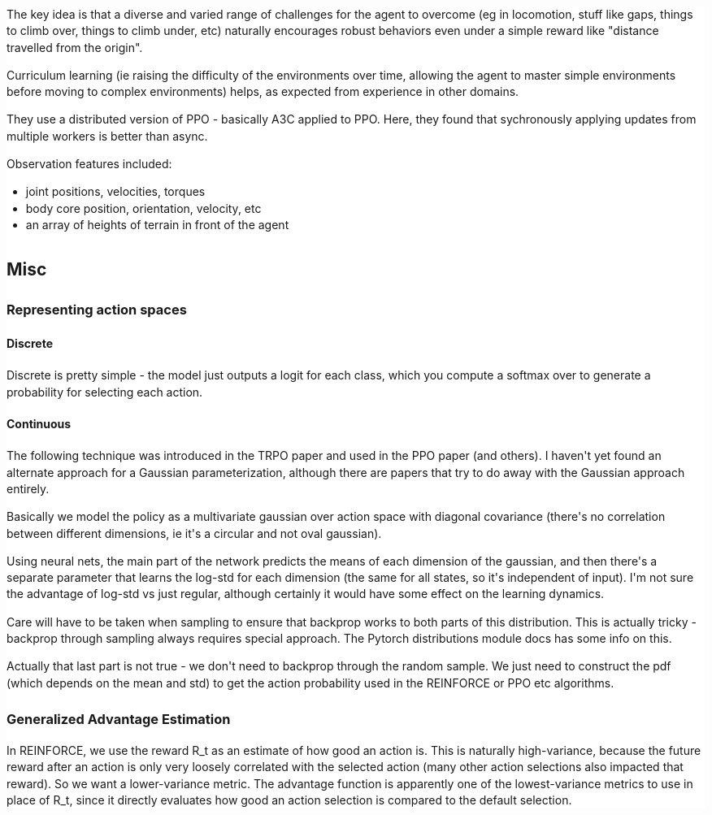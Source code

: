 The key idea is that a diverse and varied range of challenges for the agent to overcome (eg in locomotion, stuff like gaps, things to climb over, things to climb under, etc) naturally encourages robust behaviors even under a simple reward like "distance travelled from the origin".

Curriculum learning (ie raising the difficulty of the environments over time, allowing the agent to master simple environments before moving to complex environments) helps, as expected from experience in other domains.

They use a distributed version of PPO - basically A3C applied to PPO. Here, they found that sychronously applying updates from multiple workers is better than async.

Observation features included:
- joint positions, velocities, torques
- body core position, orientation, velocity, etc
- an array of heights of terrain in front of the agent



## Misc


### Representing action spaces

#### Discrete

Discrete is pretty simple - the model just outputs a logit for each class, which you compute a softmax over to generate a probability for selecting each action.

#### Continuous

The following technique was introduced in the TRPO paper and used in the PPO paper (and others). I haven't yet found an alternate approach for a Gaussian parameterization, although there are papers that try to do away with the Gaussian approach entirely.

Basically we model the policy as a multivariate gaussian over action space with diagonal covariance (there's no correlation between different dimensions, ie it's a circular and not oval gaussian).

Using neural nets, the main part of the network predicts the means of each dimension of the gaussian, and then there's a separate parameter that learns the log-std for each dimension (the same for all states, so it's independent of input). I'm not sure the advantage of log-std vs just regular, although certainly it would have some effect on the learning dynamics.

Care will have to be taken when sampling to ensure that backprop works to both parts of this distribution. This is actually tricky - backprop through sampling always requires special approach. The Pytorch distributions module docs has some info on this.

Actually that last part is not true - we don't need to backprop through the random sample. We just need to construct the pdf (which depends on the mean and std) to get the action probability used in the REINFORCE or PPO etc algorithms.

### Generalized Advantage Estimation

In REINFORCE, we use the reward R_t as an estimate of how good an action is. This is naturally high-variance, because the future reward after an action is only very loosely correlated with the selected action (many other action selections also impacted that reward). So we want a lower-variance metric. The advantage function is apparently one of the lowest-variance metrics to use in place of R_t, since it directly evaluates how good an action selection is compared to the default selection.
